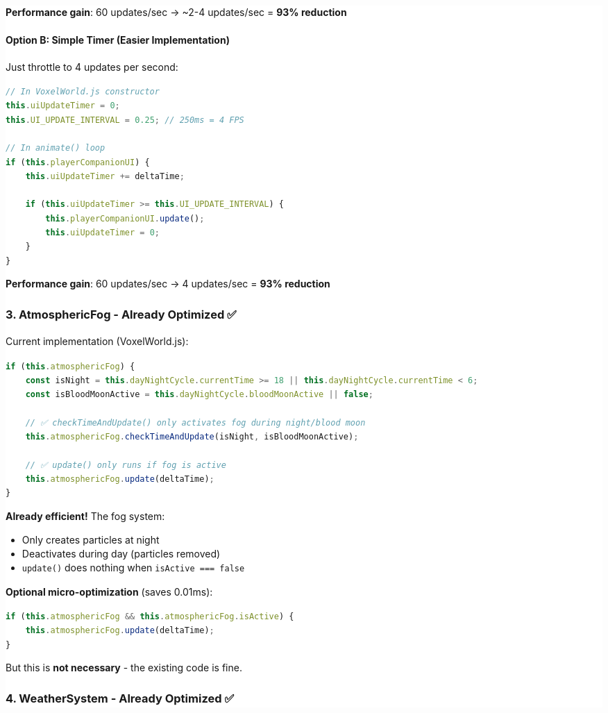 **Performance gain**: 60 updates/sec → ~2-4 updates/sec = **93% reduction**

#### Option B: Simple Timer (Easier Implementation)

Just throttle to 4 updates per second:

```javascript
// In VoxelWorld.js constructor
this.uiUpdateTimer = 0;
this.UI_UPDATE_INTERVAL = 0.25; // 250ms = 4 FPS

// In animate() loop
if (this.playerCompanionUI) {
    this.uiUpdateTimer += deltaTime;
    
    if (this.uiUpdateTimer >= this.UI_UPDATE_INTERVAL) {
        this.playerCompanionUI.update();
        this.uiUpdateTimer = 0;
    }
}
```

**Performance gain**: 60 updates/sec → 4 updates/sec = **93% reduction**

### 3. **AtmosphericFog** - Already Optimized ✅

Current implementation (VoxelWorld.js):
```javascript
if (this.atmosphericFog) {
    const isNight = this.dayNightCycle.currentTime >= 18 || this.dayNightCycle.currentTime < 6;
    const isBloodMoonActive = this.dayNightCycle.bloodMoonActive || false;
    
    // ✅ checkTimeAndUpdate() only activates fog during night/blood moon
    this.atmosphericFog.checkTimeAndUpdate(isNight, isBloodMoonActive);
    
    // ✅ update() only runs if fog is active
    this.atmosphericFog.update(deltaTime);
}
```

**Already efficient!** The fog system:
- Only creates particles at night
- Deactivates during day (particles removed)
- `update()` does nothing when `isActive === false`

**Optional micro-optimization** (saves 0.01ms):
```javascript
if (this.atmosphericFog && this.atmosphericFog.isActive) {
    this.atmosphericFog.update(deltaTime);
}
```

But this is **not necessary** - the existing code is fine.

### 4. **WeatherSystem** - Already Optimized ✅
